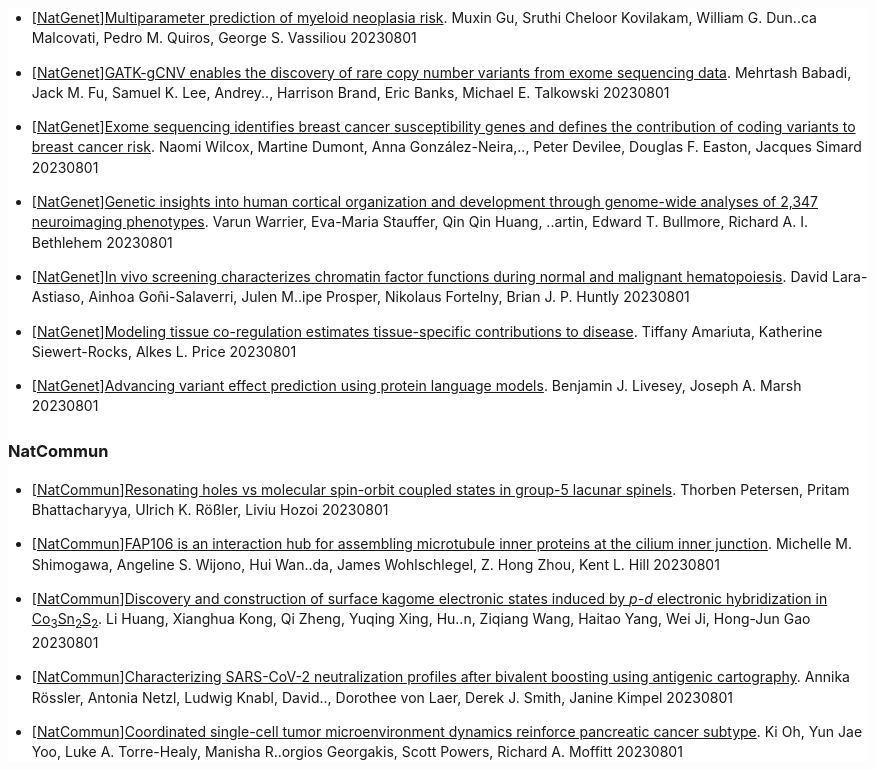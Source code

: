   - \[[NatGenet](http://feeds.nature.com/ng/rss/current)\][Multiparameter prediction of myeloid neoplasia risk](https://www.nature.com/articles/s41588-023-01472-1). Muxin Gu, Sruthi Cheloor Kovilakam, William G. Dun..ca Malcovati, Pedro M. Quiros, George S. Vassiliou 	20230801

  - \[[NatGenet](http://feeds.nature.com/ng/rss/current)\][GATK-gCNV enables the discovery of rare copy number variants from exome sequencing data](https://www.nature.com/articles/s41588-023-01449-0). Mehrtash Babadi, Jack M. Fu, Samuel K. Lee, Andrey.., Harrison Brand, Eric Banks, Michael E. Talkowski 	20230801

  - \[[NatGenet](http://feeds.nature.com/ng/rss/current)\][Exome sequencing identifies breast cancer susceptibility genes and defines the contribution of coding variants to breast cancer risk](https://www.nature.com/articles/s41588-023-01466-z). Naomi Wilcox, Martine Dumont, Anna González-Neira,.., Peter Devilee, Douglas F. Easton, Jacques Simard 	20230801

  - \[[NatGenet](http://feeds.nature.com/ng/rss/current)\][Genetic insights into human cortical organization and development through genome-wide analyses of 2,347 neuroimaging phenotypes](https://www.nature.com/articles/s41588-023-01475-y). Varun Warrier, Eva-Maria Stauffer, Qin Qin Huang, ..artin, Edward T. Bullmore, Richard A. I. Bethlehem 	20230801

  - \[[NatGenet](http://feeds.nature.com/ng/rss/current)\][In vivo screening characterizes chromatin factor functions during normal and malignant hematopoiesis](https://www.nature.com/articles/s41588-023-01471-2). David Lara-Astiaso, Ainhoa Goñi-Salaverri, Julen M..ipe Prosper, Nikolaus Fortelny, Brian J. P. Huntly 	20230801

  - \[[NatGenet](http://feeds.nature.com/ng/rss/current)\][Modeling tissue co-regulation estimates tissue-specific contributions to disease](https://www.nature.com/articles/s41588-023-01474-z). Tiffany Amariuta, Katherine Siewert-Rocks, Alkes L. Price 	20230801

  - \[[NatGenet](http://feeds.nature.com/ng/rss/current)\][Advancing variant effect prediction using protein language models](https://www.nature.com/articles/s41588-023-01470-3). Benjamin J. Livesey, Joseph A. Marsh 	20230801


### NatCommun

  - \[[NatCommun](http://feeds.nature.com/ncomms/rss/current)\][Resonating holes vs molecular spin-orbit coupled states in group-5 lacunar spinels](https://www.nature.com/articles/s41467-023-40811-y). Thorben Petersen, Pritam Bhattacharyya, Ulrich K. Rößler, Liviu Hozoi 	20230801

  - \[[NatCommun](http://feeds.nature.com/ncomms/rss/current)\][FAP106 is an interaction hub for assembling microtubule inner proteins at the cilium inner junction](https://www.nature.com/articles/s41467-023-40230-z). Michelle M. Shimogawa, Angeline S. Wijono, Hui Wan..da, James Wohlschlegel, Z. Hong Zhou, Kent L. Hill 	20230801

  - \[[NatCommun](http://feeds.nature.com/ncomms/rss/current)\][Discovery and construction of surface kagome electronic states induced by <i>p-d</i> electronic hybridization in Co<sub>3</sub>Sn<sub>2</sub>S<sub>2</sub>](https://www.nature.com/articles/s41467-023-40942-2). Li Huang, Xianghua Kong, Qi Zheng, Yuqing Xing, Hu..n, Ziqiang Wang, Haitao Yang, Wei Ji, Hong-Jun Gao 	20230801

  - \[[NatCommun](http://feeds.nature.com/ncomms/rss/current)\][Characterizing SARS-CoV-2 neutralization profiles after bivalent boosting using antigenic cartography](https://www.nature.com/articles/s41467-023-41049-4). Annika Rössler, Antonia Netzl, Ludwig Knabl, David.., Dorothee von Laer, Derek J. Smith, Janine Kimpel 	20230801

  - \[[NatCommun](http://feeds.nature.com/ncomms/rss/current)\][Coordinated single-cell tumor microenvironment dynamics reinforce pancreatic cancer subtype](https://www.nature.com/articles/s41467-023-40895-6). Ki Oh, Yun Jae Yoo, Luke A. Torre-Healy, Manisha R..orgios Georgakis, Scott Powers, Richard A. Moffitt 	20230801
